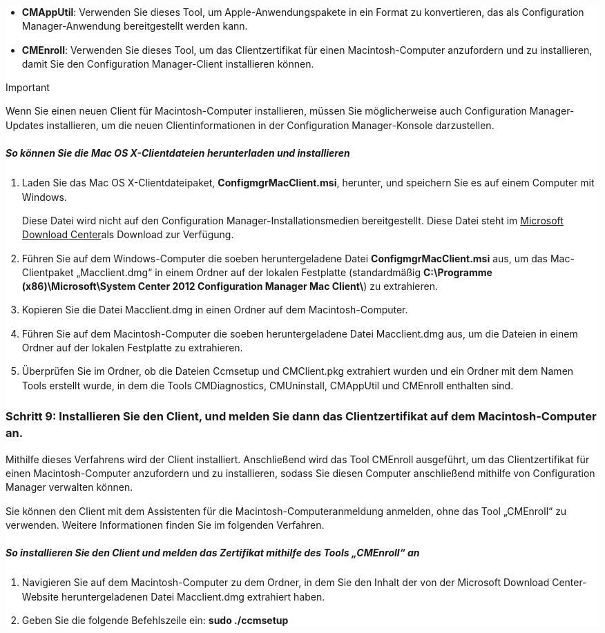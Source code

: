 -   **CMAppUtil**: Verwenden Sie dieses Tool, um Apple-Anwendungspakete in ein Format zu konvertieren, das als Configuration Manager-Anwendung bereitgestellt werden kann.  

-   **CMEnroll**: Verwenden Sie dieses Tool, um das Clientzertifikat für einen Macintosh-Computer anzufordern und zu installieren, damit Sie den Configuration Manager-Client installieren können.  

> [!IMPORTANT]  
>  Wenn Sie einen neuen Client für Macintosh-Computer installieren, müssen Sie möglicherweise auch Configuration Manager-Updates installieren, um die neuen Clientinformationen in der Configuration Manager-Konsole darzustellen.  

##### <a name="to-download-and-install-the-mac-os-x-client-files"></a>So können Sie die Mac OS X-Clientdateien herunterladen und installieren  

1.  Laden Sie das Mac OS X-Clientdateipaket, **ConfigmgrMacClient.msi**, herunter, und speichern Sie es auf einem Computer mit Windows.  

     Diese Datei wird nicht auf den Configuration Manager-Installationsmedien bereitgestellt. Diese Datei steht im [Microsoft Download Center](http://go.microsoft.com/fwlink/?LinkID=525184)als Download zur Verfügung.  

2.  Führen Sie auf dem Windows-Computer die soeben heruntergeladene Datei **ConfigmgrMacClient.msi** aus, um das Mac-Clientpaket „Macclient.dmg“ in einem Ordner auf der lokalen Festplatte (standardmäßig **C:\Programme (x86)\Microsoft\System Center 2012 Configuration Manager Mac Client\\**) zu extrahieren.  

3.  Kopieren Sie die Datei Macclient.dmg in einen Ordner auf dem Macintosh-Computer.  

4.  Führen Sie auf dem Macintosh-Computer die soeben heruntergeladene Datei Macclient.dmg aus, um die Dateien in einem Ordner auf der lokalen Festplatte zu extrahieren.  

5.  Überprüfen Sie im Ordner, ob die Dateien Ccmsetup und CMClient.pkg extrahiert wurden und ein Ordner mit dem Namen Tools erstellt wurde, in dem die Tools CMDiagnostics, CMUninstall, CMAppUtil und CMEnroll enthalten sind.  

### <a name="step-9-install-the-client-and-then-enroll-the-client-certificate-on-the-mac"></a>Schritt 9: Installieren Sie den Client, und melden Sie dann das Clientzertifikat auf dem Macintosh-Computer an.  
 Mithilfe dieses Verfahrens wird der Client installiert. Anschließend wird das Tool CMEnroll ausgeführt, um das Clientzertifikat für einen Macintosh-Computer anzufordern und zu installieren, sodass Sie diesen Computer anschließend mithilfe von Configuration Manager verwalten können.  

 Sie können den Client mit dem Assistenten für die Macintosh-Computeranmeldung anmelden, ohne das Tool „CMEnroll“ zu verwenden. Weitere Informationen finden Sie im folgenden Verfahren.  

##### <a name="to-install-the-client-and-enroll-the-certificate-by-using-the-cmenroll-tool"></a>So installieren Sie den Client und melden das Zertifikat mithilfe des Tools „CMEnroll“ an  

1.  Navigieren Sie auf dem Macintosh-Computer zu dem Ordner, in dem Sie den Inhalt der von der Microsoft Download Center-Website heruntergeladenen Datei Macclient.dmg extrahiert haben.  

2.  Geben Sie die folgende Befehlszeile ein: **sudo ./ccmsetup**  
